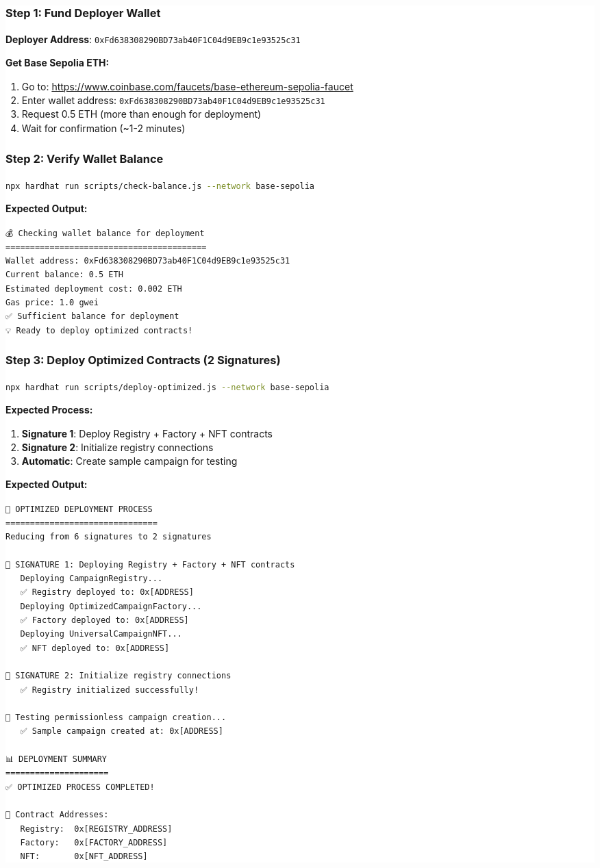 ### Step 1: Fund Deployer Wallet

**Deployer Address**: `0xFd638308290BD73ab40F1C04d9EB9c1e93525c31`

**Get Base Sepolia ETH:**
1. Go to: https://www.coinbase.com/faucets/base-ethereum-sepolia-faucet
2. Enter wallet address: `0xFd638308290BD73ab40F1C04d9EB9c1e93525c31`
3. Request 0.5 ETH (more than enough for deployment)
4. Wait for confirmation (~1-2 minutes)

### Step 2: Verify Wallet Balance

```bash
npx hardhat run scripts/check-balance.js --network base-sepolia
```

**Expected Output:**
```
💰 Checking wallet balance for deployment
=========================================
Wallet address: 0xFd638308290BD73ab40F1C04d9EB9c1e93525c31
Current balance: 0.5 ETH
Estimated deployment cost: 0.002 ETH
Gas price: 1.0 gwei
✅ Sufficient balance for deployment
💡 Ready to deploy optimized contracts!
```

### Step 3: Deploy Optimized Contracts (2 Signatures)

```bash
npx hardhat run scripts/deploy-optimized.js --network base-sepolia
```

**Expected Process:**
1. **Signature 1**: Deploy Registry + Factory + NFT contracts
2. **Signature 2**: Initialize registry connections
3. **Automatic**: Create sample campaign for testing

**Expected Output:**
```
🚀 OPTIMIZED DEPLOYMENT PROCESS
===============================
Reducing from 6 signatures to 2 signatures

📝 SIGNATURE 1: Deploying Registry + Factory + NFT contracts
   Deploying CampaignRegistry...
   ✅ Registry deployed to: 0x[ADDRESS]
   Deploying OptimizedCampaignFactory...
   ✅ Factory deployed to: 0x[ADDRESS]
   Deploying UniversalCampaignNFT...
   ✅ NFT deployed to: 0x[ADDRESS]

📝 SIGNATURE 2: Initialize registry connections
   ✅ Registry initialized successfully!

🧪 Testing permissionless campaign creation...
   ✅ Sample campaign created at: 0x[ADDRESS]

📊 DEPLOYMENT SUMMARY
=====================
✅ OPTIMIZED PROCESS COMPLETED!

📄 Contract Addresses:
   Registry:  0x[REGISTRY_ADDRESS]
   Factory:   0x[FACTORY_ADDRESS]
   NFT:       0x[NFT_ADDRESS]
```